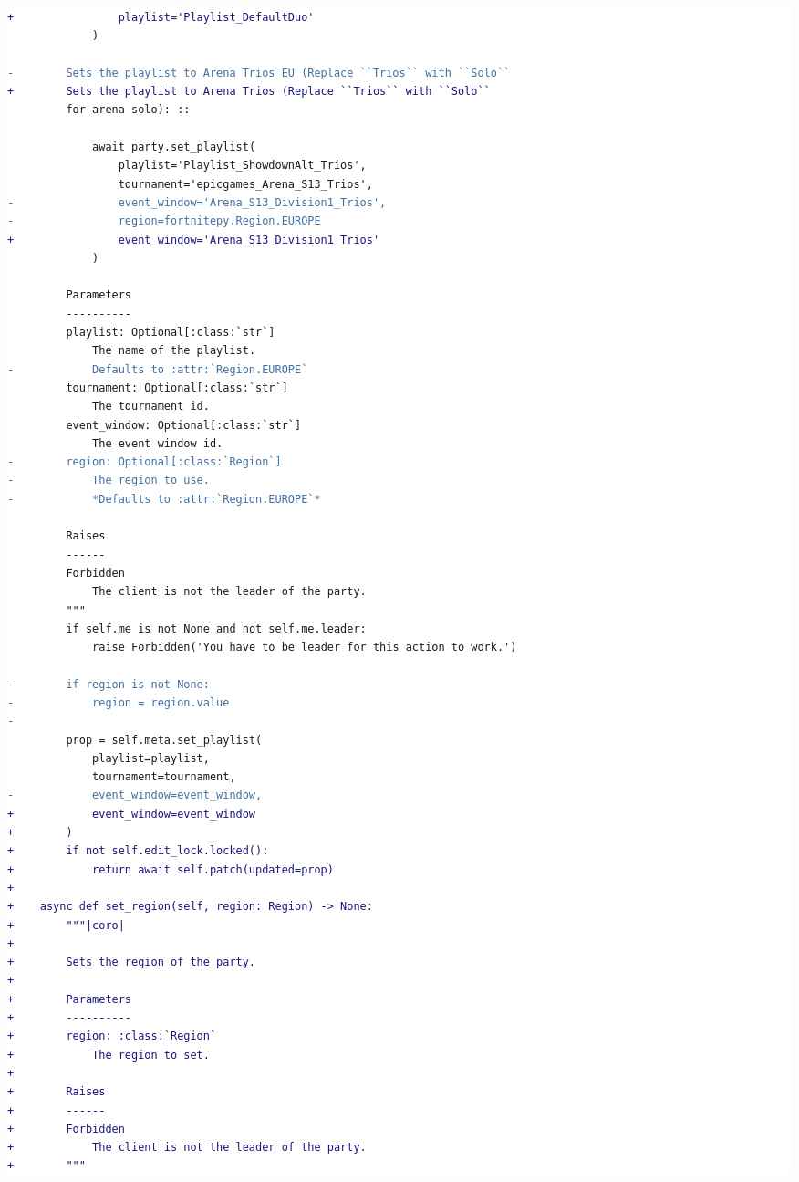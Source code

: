 ```diff
+                playlist='Playlist_DefaultDuo'
             )
 
-        Sets the playlist to Arena Trios EU (Replace ``Trios`` with ``Solo``
+        Sets the playlist to Arena Trios (Replace ``Trios`` with ``Solo``
         for arena solo): ::
 
             await party.set_playlist(
                 playlist='Playlist_ShowdownAlt_Trios',
                 tournament='epicgames_Arena_S13_Trios',
-                event_window='Arena_S13_Division1_Trios',
-                region=fortnitepy.Region.EUROPE
+                event_window='Arena_S13_Division1_Trios'
             )
 
         Parameters
         ----------
         playlist: Optional[:class:`str`]
             The name of the playlist.
-            Defaults to :attr:`Region.EUROPE`
         tournament: Optional[:class:`str`]
             The tournament id.
         event_window: Optional[:class:`str`]
             The event window id.
-        region: Optional[:class:`Region`]
-            The region to use.
-            *Defaults to :attr:`Region.EUROPE`*
 
         Raises
         ------
         Forbidden
             The client is not the leader of the party.
         """
         if self.me is not None and not self.me.leader:
             raise Forbidden('You have to be leader for this action to work.')
 
-        if region is not None:
-            region = region.value
-
         prop = self.meta.set_playlist(
             playlist=playlist,
             tournament=tournament,
-            event_window=event_window,
+            event_window=event_window
+        )
+        if not self.edit_lock.locked():
+            return await self.patch(updated=prop)
+
+    async def set_region(self, region: Region) -> None:
+        """|coro|
+
+        Sets the region of the party.
+
+        Parameters
+        ----------
+        region: :class:`Region`
+            The region to set.
+
+        Raises
+        ------
+        Forbidden
+            The client is not the leader of the party.
+        """
```